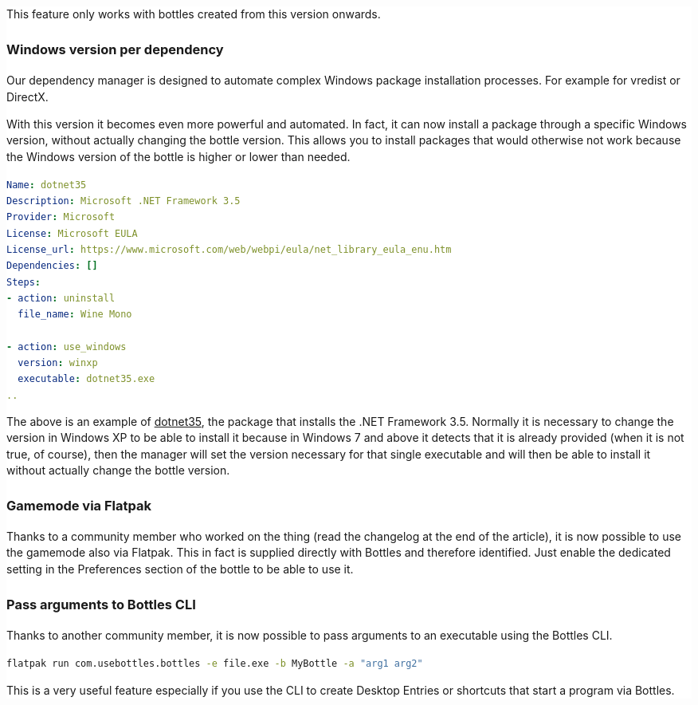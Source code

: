 This feature only works with bottles created from this version onwards.

### Windows version per dependency
Our dependency manager is designed to automate complex Windows package 
installation processes. For example for vredist or DirectX.

With this version it becomes even more powerful and automated. In fact, it 
can now install a package through a specific Windows version, without 
actually changing the bottle version. This allows you to install packages 
that would otherwise not work because the Windows version of the bottle is 
higher or lower than needed.

```yaml
Name: dotnet35
Description: Microsoft .NET Framework 3.5
Provider: Microsoft
License: Microsoft EULA
License_url: https://www.microsoft.com/web/webpi/eula/net_library_eula_enu.htm
Dependencies: []
Steps:
- action: uninstall
  file_name: Wine Mono

- action: use_windows
  version: winxp
  executable: dotnet35.exe
..
```
The above is an example of [dotnet35](https://github.com/bottlesdevs/dependencies/blob/main/Essentials/dotnet35.yml), 
the package that installs the .NET Framework 3.5. Normally it is necessary to 
change the version in Windows XP to be able to install it because in Windows 7 
and above it detects that it is already provided (when it is not true, of 
course), then the manager will set the version necessary for that single 
executable and will then be able to install it without actually change the 
bottle version.

### Gamemode via Flatpak
Thanks to a community member who worked on the thing (read the changelog at 
the end of the article), it is now possible to use the gamemode also via 
Flatpak. This in fact is supplied directly with Bottles and therefore 
identified. Just enable the dedicated setting in the Preferences section 
of the bottle to be able to use it.

### Pass arguments to Bottles CLI
Thanks to another community member, it is now possible to pass arguments 
to an executable using the Bottles CLI.

```bash
flatpak run com.usebottles.bottles -e file.exe -b MyBottle -a "arg1 arg2"
```

This is a very useful feature especially if you use the CLI to create 
Desktop Entries or shortcuts that start a program via Bottles.
